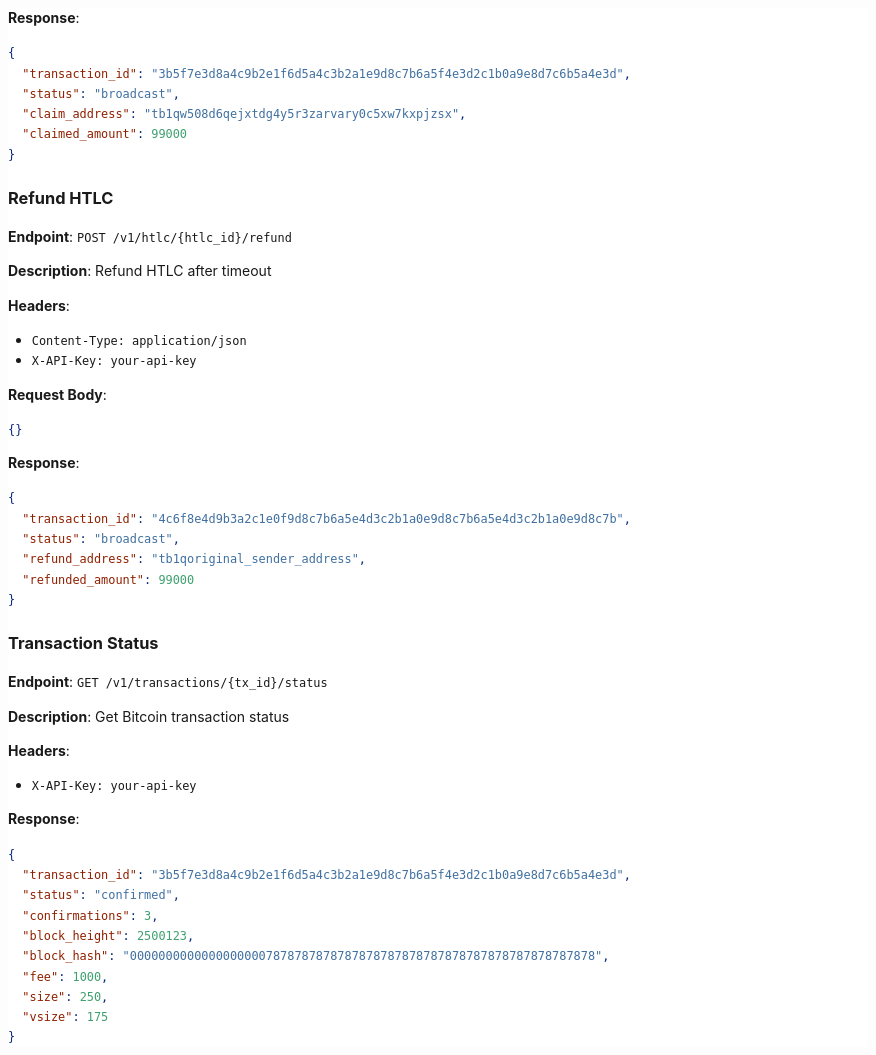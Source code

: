 **Response**:
```json
{
  "transaction_id": "3b5f7e3d8a4c9b2e1f6d5a4c3b2a1e9d8c7b6a5f4e3d2c1b0a9e8d7c6b5a4e3d",
  "status": "broadcast",
  "claim_address": "tb1qw508d6qejxtdg4y5r3zarvary0c5xw7kxpjzsx",
  "claimed_amount": 99000
}
```

### Refund HTLC

**Endpoint**: `POST /v1/htlc/{htlc_id}/refund`

**Description**: Refund HTLC after timeout

**Headers**:
- `Content-Type: application/json`
- `X-API-Key: your-api-key`

**Request Body**:
```json
{}
```

**Response**:
```json
{
  "transaction_id": "4c6f8e4d9b3a2c1e0f9d8c7b6a5e4d3c2b1a0e9d8c7b6a5e4d3c2b1a0e9d8c7b",
  "status": "broadcast",
  "refund_address": "tb1qoriginal_sender_address",
  "refunded_amount": 99000
}
```

### Transaction Status

**Endpoint**: `GET /v1/transactions/{tx_id}/status`

**Description**: Get Bitcoin transaction status

**Headers**:
- `X-API-Key: your-api-key`

**Response**:
```json
{
  "transaction_id": "3b5f7e3d8a4c9b2e1f6d5a4c3b2a1e9d8c7b6a5f4e3d2c1b0a9e8d7c6b5a4e3d",
  "status": "confirmed",
  "confirmations": 3,
  "block_height": 2500123,
  "block_hash": "00000000000000000007878787878787878787878787878787878787878787878",
  "fee": 1000,
  "size": 250,
  "vsize": 175
}
```
